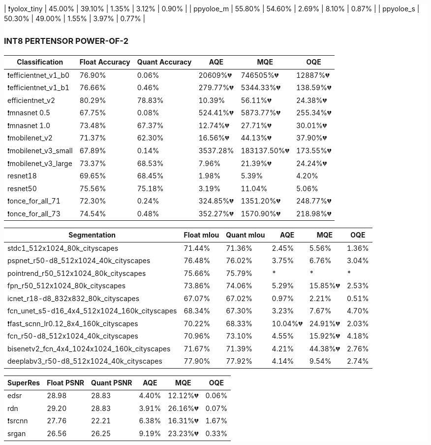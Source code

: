 | ❗yolox_tiny    | 45.00% | 39.10%    | 1.35% | 3.12%  | 0.90% |
| ppyoloe_m     | 55.80% | 54.60%    | 2.69% | 8.10%  | 0.87% |
| ppyoloe_s     | 50.30% | 49.00%    | 1.55% | 3.97%  | 0.77% |

### INT8 PERTENSOR POWER-OF-2

| Classification     | Float Accuracy | Quant Accuracy | AQE      | MQE        | OQE     |
| ------------------ | ----------- | -------------- | -------- | ---------- | ------- |
| ❗efficientnet_v1_b0 | 76.90%      | 0.06%          | 20609%💔   | 746505%💔    | 12887%💔  |
| ❗efficientnet_v1_b1 | 76.66%      | 0.46%          | 279.77%💔  | 5344.33%💔   | 138.59%💔 |
| efficientnet_v2    | 80.29%      | 78.83%         | 10.39%   | 56.11%💔     | 24.38%💔  |
| ❗mnasnet 0.5        | 67.75%      | 0.08%          | 524.41%💔  | 5873.77%💔   | 255.34%💔 |
| ❗mnasnet 1.0        | 73.48%      | 67.37%         | 12.74%💔   | 27.71%💔     | 30.01%💔  |
| ❗mobilenet_v2       | 71.37%      | 62.30%         | 16.56%💔   | 44.13%💔     | 37.90%💔  |
| ❗mobilenet_v3_small | 67.89%      | 0.14%          | 3537.28% | 183137.50%💔 | 173.55%💔 |
| ❗mobilenet_v3_large | 73.37%      | 68.53%         | 7.96%    | 21.39%💔     | 24.24%💔  |
| resnet18           | 69.65%      | 68.45%         | 1.98%    | 5.39%      | 4.20%   |
| resnet50           | 75.56%      | 75.18%         | 3.19%    | 11.04%     | 5.06%   |
| ❗once_for_all_71    | 72.30%      | 0.24%          | 324.85%💔 | 1351.20%💔   | 248.77%💔 |
| ❗once_for_all_73    | 74.54%      | 0.48%          | 352.27%💔  | 1570.90%💔   | 218.98%💔 |

| Segmentation                                 | Float mIou | Quant mIou | AQE    | MQE    | OQE   |
| -------------------------------------------- | ------- | ---------- | ------ | ------ | ----- |
| stdc1_512x1024_80k_cityscapes                | 71.44%  | 71.36%     | 2.45%  | 5.56%  | 1.36% |
| pspnet_r50-d8_512x1024_40k_cityscapes        | 76.48%  | 76.02%     | 3.75%  | 6.76%  | 3.04% |
| pointrend_r50_512x1024_80k_cityscapes        | 75.66%  | 75.79%     | \*     | \*     | \*    |
| fpn_r50_512x1024_80k_cityscapes              | 73.86%  | 74.06%     | 5.29%  | 15.85%💔 | 2.53% |
| icnet_r18-d8_832x832_80k_cityscapes          | 67.07%  | 67.02%     | 0.97%  | 2.21%  | 0.51% |
| fcn_unet_s5-d16_4x4_512x1024_160k_cityscapes | 68.34%  | 67.30%     | 3.23%  | 7.67%  | 4.70% |
| ❗fast_scnn_lr0.12_8x4_160k_cityscapes         | 70.22%  | 68.33%     | 10.04%💔 | 24.91%💔 | 2.03% |
| fcn_r50-d8_512x1024_40k_cityscapes           | 70.96%  | 73.10%     | 4.55%  | 15.92%💔 | 4.18% |
| bisenetv2_fcn_4x4_1024x1024_160k_cityscapes  | 71.67%  | 71.39%     | 4.21%  | 44.38%💔 | 2.76% |
| deeplabv3_r50-d8_512x1024_40k_cityscapes     | 77.90%  | 77.92%     | 4.14%  | 9.54%  | 2.74% |

| SuperRes | Float PSNR | Quant PSNR | AQE   | MQE    | OQE   |
| -------- | ------- | ---------- | ----- | ------ | ----- |
| edsr     | 28.98   | 28.83      | 4.40% | 12.12%💔 | 0.06% |
| rdn      | 29.20   | 28.83      | 3.91% | 26.16%💔 | 0.07% |
| ❗srcnn    | 27.76   | 22.21      | 6.38% | 16.31%💔 | 1.67% |
| srgan    | 26.56   | 26.25      | 9.19% | 23.23%💔 | 0.33% |
